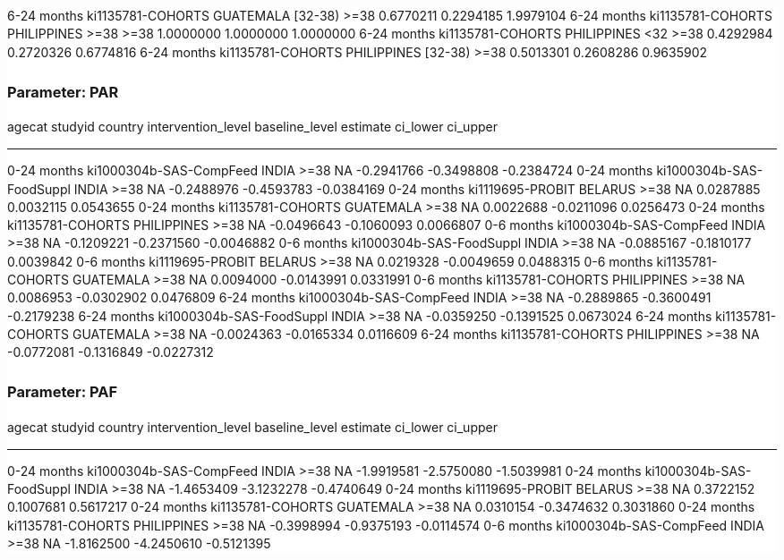 6-24 months   ki1135781-COHORTS          GUATEMALA     [32-38)              >=38              0.6770211   0.2294185   1.9979104
6-24 months   ki1135781-COHORTS          PHILIPPINES   >=38                 >=38              1.0000000   1.0000000   1.0000000
6-24 months   ki1135781-COHORTS          PHILIPPINES   <32                  >=38              0.4292984   0.2720326   0.6774816
6-24 months   ki1135781-COHORTS          PHILIPPINES   [32-38)              >=38              0.5013301   0.2608286   0.9635902


### Parameter: PAR


agecat        studyid                    country       intervention_level   baseline_level      estimate     ci_lower     ci_upper
------------  -------------------------  ------------  -------------------  ---------------  -----------  -----------  -----------
0-24 months   ki1000304b-SAS-CompFeed    INDIA         >=38                 NA                -0.2941766   -0.3498808   -0.2384724
0-24 months   ki1000304b-SAS-FoodSuppl   INDIA         >=38                 NA                -0.2488976   -0.4593783   -0.0384169
0-24 months   ki1119695-PROBIT           BELARUS       >=38                 NA                 0.0287885    0.0032115    0.0543655
0-24 months   ki1135781-COHORTS          GUATEMALA     >=38                 NA                 0.0022688   -0.0211096    0.0256473
0-24 months   ki1135781-COHORTS          PHILIPPINES   >=38                 NA                -0.0496643   -0.1060093    0.0066807
0-6 months    ki1000304b-SAS-CompFeed    INDIA         >=38                 NA                -0.1209221   -0.2371560   -0.0046882
0-6 months    ki1000304b-SAS-FoodSuppl   INDIA         >=38                 NA                -0.0885167   -0.1810177    0.0039842
0-6 months    ki1119695-PROBIT           BELARUS       >=38                 NA                 0.0219328   -0.0049659    0.0488315
0-6 months    ki1135781-COHORTS          GUATEMALA     >=38                 NA                 0.0094000   -0.0143991    0.0331991
0-6 months    ki1135781-COHORTS          PHILIPPINES   >=38                 NA                 0.0086953   -0.0302902    0.0476809
6-24 months   ki1000304b-SAS-CompFeed    INDIA         >=38                 NA                -0.2889865   -0.3600491   -0.2179238
6-24 months   ki1000304b-SAS-FoodSuppl   INDIA         >=38                 NA                -0.0359250   -0.1391525    0.0673024
6-24 months   ki1135781-COHORTS          GUATEMALA     >=38                 NA                -0.0024363   -0.0165334    0.0116609
6-24 months   ki1135781-COHORTS          PHILIPPINES   >=38                 NA                -0.0772081   -0.1316849   -0.0227312


### Parameter: PAF


agecat        studyid                    country       intervention_level   baseline_level      estimate     ci_lower     ci_upper
------------  -------------------------  ------------  -------------------  ---------------  -----------  -----------  -----------
0-24 months   ki1000304b-SAS-CompFeed    INDIA         >=38                 NA                -1.9919581   -2.5750080   -1.5039981
0-24 months   ki1000304b-SAS-FoodSuppl   INDIA         >=38                 NA                -1.4653409   -3.1232278   -0.4740649
0-24 months   ki1119695-PROBIT           BELARUS       >=38                 NA                 0.3722152    0.1007681    0.5617217
0-24 months   ki1135781-COHORTS          GUATEMALA     >=38                 NA                 0.0310154   -0.3474632    0.3031860
0-24 months   ki1135781-COHORTS          PHILIPPINES   >=38                 NA                -0.3998994   -0.9375193   -0.0114574
0-6 months    ki1000304b-SAS-CompFeed    INDIA         >=38                 NA                -1.8162500   -4.2450610   -0.5121395